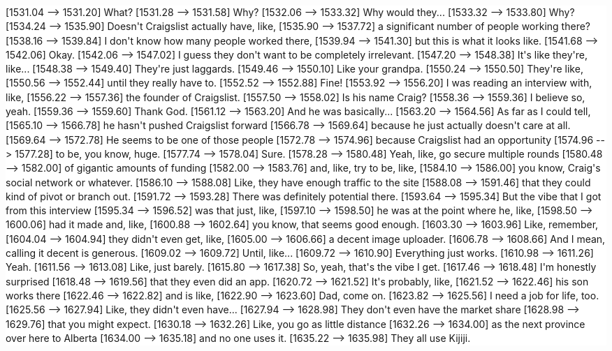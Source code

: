 [1531.04 --> 1531.20]  What?
[1531.28 --> 1531.58]  Why?
[1532.06 --> 1533.32]  Why would they...
[1533.32 --> 1533.80]  Why?
[1534.24 --> 1535.90]  Doesn't Craigslist actually have, like,
[1535.90 --> 1537.72]  a significant number of people working there?
[1538.16 --> 1539.84]  I don't know how many people worked there,
[1539.94 --> 1541.30]  but this is what it looks like.
[1541.68 --> 1542.06]  Okay.
[1542.06 --> 1547.02]  I guess they don't want to be completely irrelevant.
[1547.20 --> 1548.38]  It's like they're, like...
[1548.38 --> 1549.40]  They're just laggards.
[1549.46 --> 1550.10]  Like your grandpa.
[1550.24 --> 1550.50]  They're like,
[1550.56 --> 1552.44]  until they really have to.
[1552.52 --> 1552.88]  Fine!
[1553.92 --> 1556.20]  I was reading an interview with, like,
[1556.22 --> 1557.36]  the founder of Craigslist.
[1557.50 --> 1558.02]  Is his name Craig?
[1558.36 --> 1559.36]  I believe so, yeah.
[1559.36 --> 1559.60]  Thank God.
[1561.12 --> 1563.20]  And he was basically...
[1563.20 --> 1564.56]  As far as I could tell,
[1565.10 --> 1566.78]  he hasn't pushed Craigslist forward
[1566.78 --> 1569.64]  because he just actually doesn't care at all.
[1569.64 --> 1572.78]  He seems to be one of those people
[1572.78 --> 1574.96]  because Craigslist had an opportunity
[1574.96 --> 1577.28]  to be, you know, huge.
[1577.74 --> 1578.04]  Sure.
[1578.28 --> 1580.48]  Yeah, like, go secure multiple rounds
[1580.48 --> 1582.00]  of gigantic amounts of funding
[1582.00 --> 1583.76]  and, like, try to be, like,
[1584.10 --> 1586.00]  you know, Craig's social network or whatever.
[1586.10 --> 1588.08]  Like, they have enough traffic to the site
[1588.08 --> 1591.46]  that they could kind of pivot or branch out.
[1591.72 --> 1593.28]  There was definitely potential there.
[1593.64 --> 1595.34]  But the vibe that I got from this interview
[1595.34 --> 1596.52]  was that just, like,
[1597.10 --> 1598.50]  he was at the point where he, like,
[1598.50 --> 1600.06]  had it made and, like,
[1600.88 --> 1602.64]  you know, that seems good enough.
[1603.30 --> 1603.96]  Like, remember,
[1604.04 --> 1604.94]  they didn't even get, like,
[1605.00 --> 1606.66]  a decent image uploader.
[1606.78 --> 1608.66]  And I mean, calling it decent is generous.
[1609.02 --> 1609.72]  Until, like...
[1609.72 --> 1610.90]  Everything just works.
[1610.98 --> 1611.26]  Yeah.
[1611.56 --> 1613.08]  Like, just barely.
[1615.80 --> 1617.38]  So, yeah, that's the vibe I get.
[1617.46 --> 1618.48]  I'm honestly surprised
[1618.48 --> 1619.56]  that they even did an app.
[1620.72 --> 1621.52]  It's probably, like,
[1621.52 --> 1622.46]  his son works there
[1622.46 --> 1622.82]  and is like,
[1622.90 --> 1623.60]  Dad, come on.
[1623.82 --> 1625.56]  I need a job for life, too.
[1625.56 --> 1627.94]  Like, they didn't even have...
[1627.94 --> 1628.98]  They don't even have the market share
[1628.98 --> 1629.76]  that you might expect.
[1630.18 --> 1632.26]  Like, you go as little distance
[1632.26 --> 1634.00]  as the next province over here to Alberta
[1634.00 --> 1635.18]  and no one uses it.
[1635.22 --> 1635.98]  They all use Kijiji.